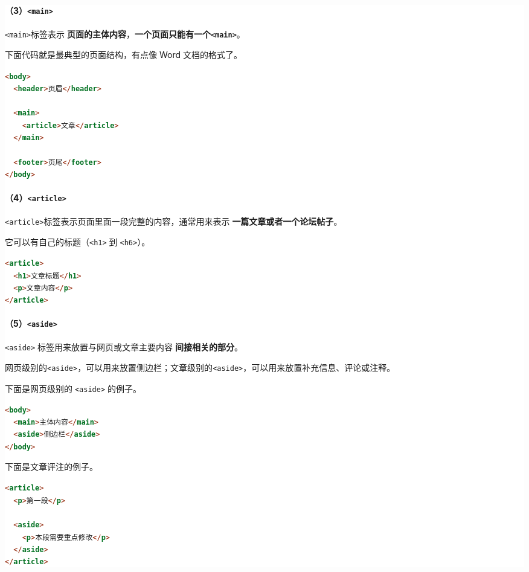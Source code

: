 #### （3）`<main>`

`<main>`标签表示 **页面的主体内容**，**一个页面只能有一个`<main>`**。

下面代码就是最典型的页面结构，有点像 Word 文档的格式了。

```html
<body>
  <header>页眉</header>
  
  <main>
    <article>文章</article>
  </main>
  
  <footer>页尾</footer>
</body>
```

#### （4）`<article>`

`<article>`标签表示页面里面一段完整的内容，通常用来表示 **一篇文章或者一个论坛帖子**。

它可以有自己的标题（`<h1>` 到 `<h6>`）。

```html
<article>
  <h1>文章标题</h1>
  <p>文章内容</p>
</article>
```

#### （5）`<aside>`

`<aside>` 标签用来放置与网页或文章主要内容 **间接相关的部分**。

网页级别的`<aside>`，可以用来放置侧边栏；文章级别的`<aside>`，可以用来放置补充信息、评论或注释。

下面是网页级别的 `<aside>` 的例子。

```html
<body>
  <main>主体内容</main>
  <aside>侧边栏</aside>
</body>
```

下面是文章评注的例子。

```html
<article>
  <p>第一段</p>

  <aside>
    <p>本段需要重点修改</p>
  </aside>
</article>
```
